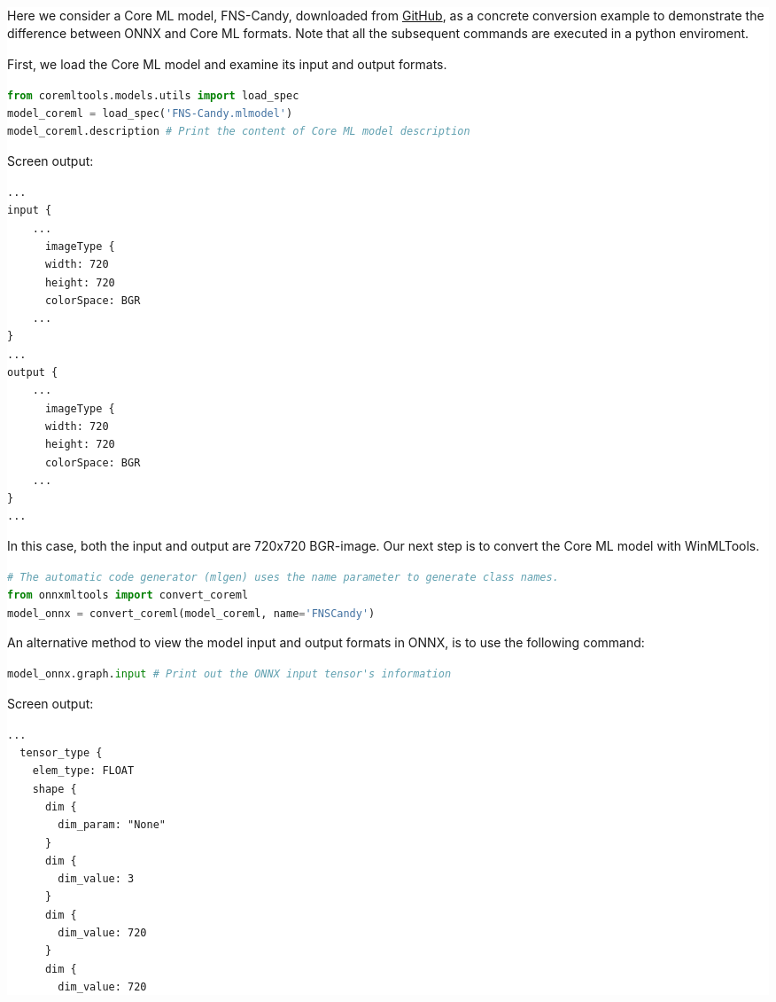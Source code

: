 Here we consider a Core ML model, FNS-Candy, downloaded from [GitHub](https://github.com/likedan/Awesome-CoreML-Models), as a concrete conversion example to demonstrate the difference between ONNX and Core ML formats. Note that all the subsequent commands are executed in a python enviroment.

First, we load the Core ML model and examine its input and output formats.

~~~python
from coremltools.models.utils import load_spec
model_coreml = load_spec('FNS-Candy.mlmodel')
model_coreml.description # Print the content of Core ML model description
~~~

Screen output:

~~~
...
input {
    ...
      imageType {
      width: 720
      height: 720
      colorSpace: BGR
    ...
}
...
output {
    ...
      imageType {
      width: 720
      height: 720
      colorSpace: BGR
    ...
}
...
~~~

In this case, both the input and output are 720x720 BGR-image. Our next step is to convert the Core ML model with WinMLTools.

~~~python
# The automatic code generator (mlgen) uses the name parameter to generate class names.
from onnxmltools import convert_coreml
model_onnx = convert_coreml(model_coreml, name='FNSCandy')    
~~~

An alternative method to view the model input and output formats in ONNX, is to use the following command:

~~~python
model_onnx.graph.input # Print out the ONNX input tensor's information
~~~

Screen output:

~~~
...
  tensor_type {
    elem_type: FLOAT
    shape {
      dim {
        dim_param: "None"
      }
      dim {
        dim_value: 3
      }
      dim {
        dim_value: 720
      }
      dim {
        dim_value: 720
~~~
